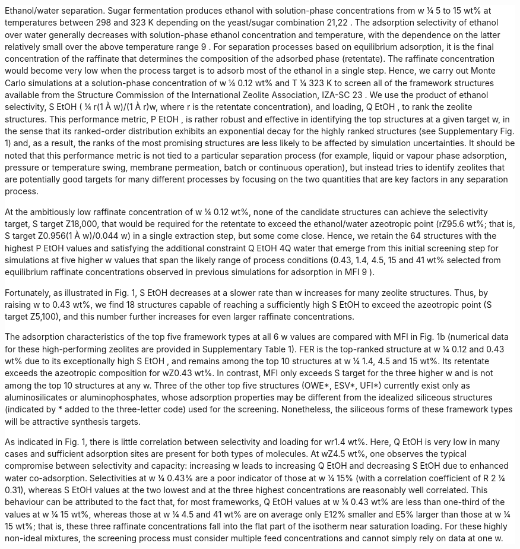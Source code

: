 Ethanol/water separation. Sugar fermentation produces ethanol with solution-phase concentrations from w ¼ 5 to 15 wt% at temperatures between 298 and 323 K depending on the yeast/sugar combination 21,22 . The adsorption selectivity of ethanol over water generally decreases with solution-phase ethanol concentration and temperature, with the dependence on the latter relatively small over the above temperature range 9 . For separation processes based on equilibrium adsorption, it is the final concentration of the raffinate that determines the composition of the adsorbed phase (retentate). The raffinate concentration would become very low when the process target is to adsorb most of the ethanol in a single step. Hence, we carry out Monte Carlo simulations at a solution-phase concentration of w ¼ 0.12 wt% and T ¼ 323 K to screen all of the framework structures available from the Structure Commission of the International Zeolite Association, IZA-SC 23 . We use the product of ethanol selectivity, S EtOH ( ¼ r(1 À w)/(1 À r)w, where r is the retentate concentration), and loading, Q EtOH , to rank the zeolite structures. This performance metric, P EtOH , is rather robust and effective in identifying the top structures at a given target w, in the sense that its ranked-order distribution exhibits an exponential decay for the highly ranked structures (see Supplementary Fig. 1) and, as a result, the ranks of the most promising structures are less likely to be affected by simulation uncertainties. It should be noted that this performance metric is not tied to a particular separation process (for example, liquid or vapour phase adsorption, pressure or temperature swing, membrane permeation, batch or continuous operation), but instead tries to identify zeolites that are potentially good targets for many different processes by focusing on the two quantities that are key factors in any separation process.

At the ambitiously low raffinate concentration of w ¼ 0.12 wt%, none of the candidate structures can achieve the selectivity target, S target Z18,000, that would be required for the retentate to exceed the ethanol/water azeotropic point (rZ95.6 wt%; that is, S target Z0.956(1 À w)/0.044 w) in a single extraction step, but some come close. Hence, we retain the 64 structures with the highest P EtOH values and satisfying the additional constraint Q EtOH 4Q water that emerge from this initial screening step for simulations at five higher w values that span the likely range of process conditions (0.43, 1.4, 4.5, 15 and 41 wt% selected from equilibrium raffinate concentrations observed in previous simulations for adsorption in MFI 9 ).

Fortunately, as illustrated in Fig. 1, S EtOH decreases at a slower rate than w increases for many zeolite structures. Thus, by raising w to 0.43 wt%, we find 18 structures capable of reaching a sufficiently high S EtOH to exceed the azeotropic point (S target Z5,100), and this number further increases for even larger raffinate concentrations.

The adsorption characteristics of the top five framework types at all 6 w values are compared with MFI in Fig. 1b (numerical data for these high-performing zeolites are provided in Supplementary Table 1). FER is the top-ranked structure at w ¼ 0.12 and 0.43 wt% due to its exceptionally high S EtOH , and remains among the top 10 structures at w ¼ 1.4, 4.5 and 15 wt%. Its retentate exceeds the azeotropic composition for wZ0.43 wt%. In contrast, MFI only exceeds S target for the three higher w and is not among the top 10 structures at any w. Three of the other top five structures (OWE*, ESV*, UFI*) currently exist only as aluminosilicates or aluminophosphates, whose adsorption properties may be different from the idealized siliceous structures (indicated by * added to the three-letter code) used for the screening. Nonetheless, the siliceous forms of these framework types will be attractive synthesis targets.

As indicated in Fig. 1, there is little correlation between selectivity and loading for wr1.4 wt%. Here, Q EtOH is very low in many cases and sufficient adsorption sites are present for both types of molecules. At wZ4.5 wt%, one observes the typical compromise between selectivity and capacity: increasing w leads to increasing Q EtOH and decreasing S EtOH due to enhanced water co-adsorption. Selectivities at w ¼ 0.43% are a poor indicator of those at w ¼ 15% (with a correlation coefficient of R 2 ¼ 0.31), whereas S EtOH values at the two lowest and at the three highest concentrations are reasonably well correlated. This behaviour can be attributed to the fact that, for most frameworks, Q EtOH values at w ¼ 0.43 wt% are less than one-third of the values at w ¼ 15 wt%, whereas those at w ¼ 4.5 and 41 wt% are on average only E12% smaller and E5% larger than those at w ¼ 15 wt%; that is, these three raffinate concentrations fall into the flat part of the isotherm near saturation loading. For these highly non-ideal mixtures, the screening process must consider multiple feed concentrations and cannot simply rely on data at one w.
